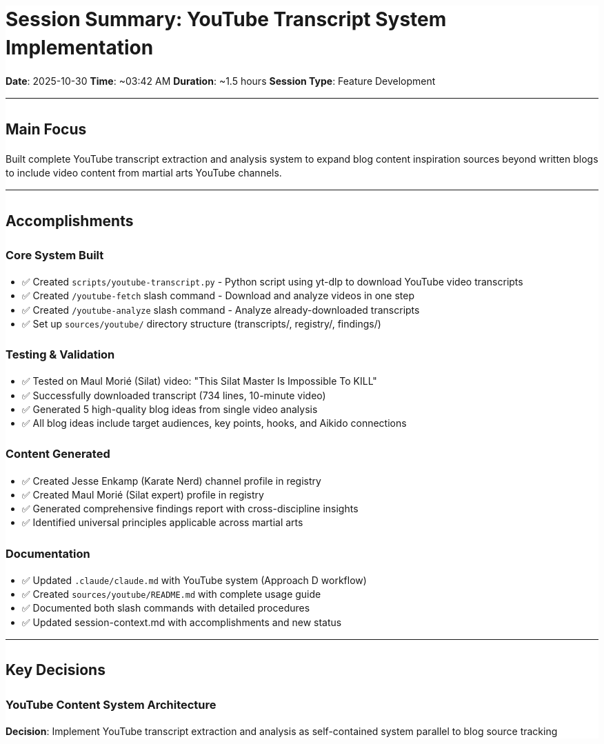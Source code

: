 # Session Summary: YouTube Transcript System Implementation

**Date**: 2025-10-30
**Time**: ~03:42 AM
**Duration**: ~1.5 hours
**Session Type**: Feature Development

---

## Main Focus

Built complete YouTube transcript extraction and analysis system to expand blog content inspiration sources beyond written blogs to include video content from martial arts YouTube channels.

---

## Accomplishments

### Core System Built
- ✅ Created `scripts/youtube-transcript.py` - Python script using yt-dlp to download YouTube video transcripts
- ✅ Created `/youtube-fetch` slash command - Download and analyze videos in one step
- ✅ Created `/youtube-analyze` slash command - Analyze already-downloaded transcripts
- ✅ Set up `sources/youtube/` directory structure (transcripts/, registry/, findings/)

### Testing & Validation
- ✅ Tested on Maul Morié (Silat) video: "This Silat Master Is Impossible To KILL"
- ✅ Successfully downloaded transcript (734 lines, 10-minute video)
- ✅ Generated 5 high-quality blog ideas from single video analysis
- ✅ All blog ideas include target audiences, key points, hooks, and Aikido connections

### Content Generated
- ✅ Created Jesse Enkamp (Karate Nerd) channel profile in registry
- ✅ Created Maul Morié (Silat expert) profile in registry
- ✅ Generated comprehensive findings report with cross-discipline insights
- ✅ Identified universal principles applicable across martial arts

### Documentation
- ✅ Updated `.claude/claude.md` with YouTube system (Approach D workflow)
- ✅ Created `sources/youtube/README.md` with complete usage guide
- ✅ Documented both slash commands with detailed procedures
- ✅ Updated session-context.md with accomplishments and new status

---

## Key Decisions

### YouTube Content System Architecture
**Decision**: Implement YouTube transcript extraction and analysis as self-contained system parallel to blog source tracking
